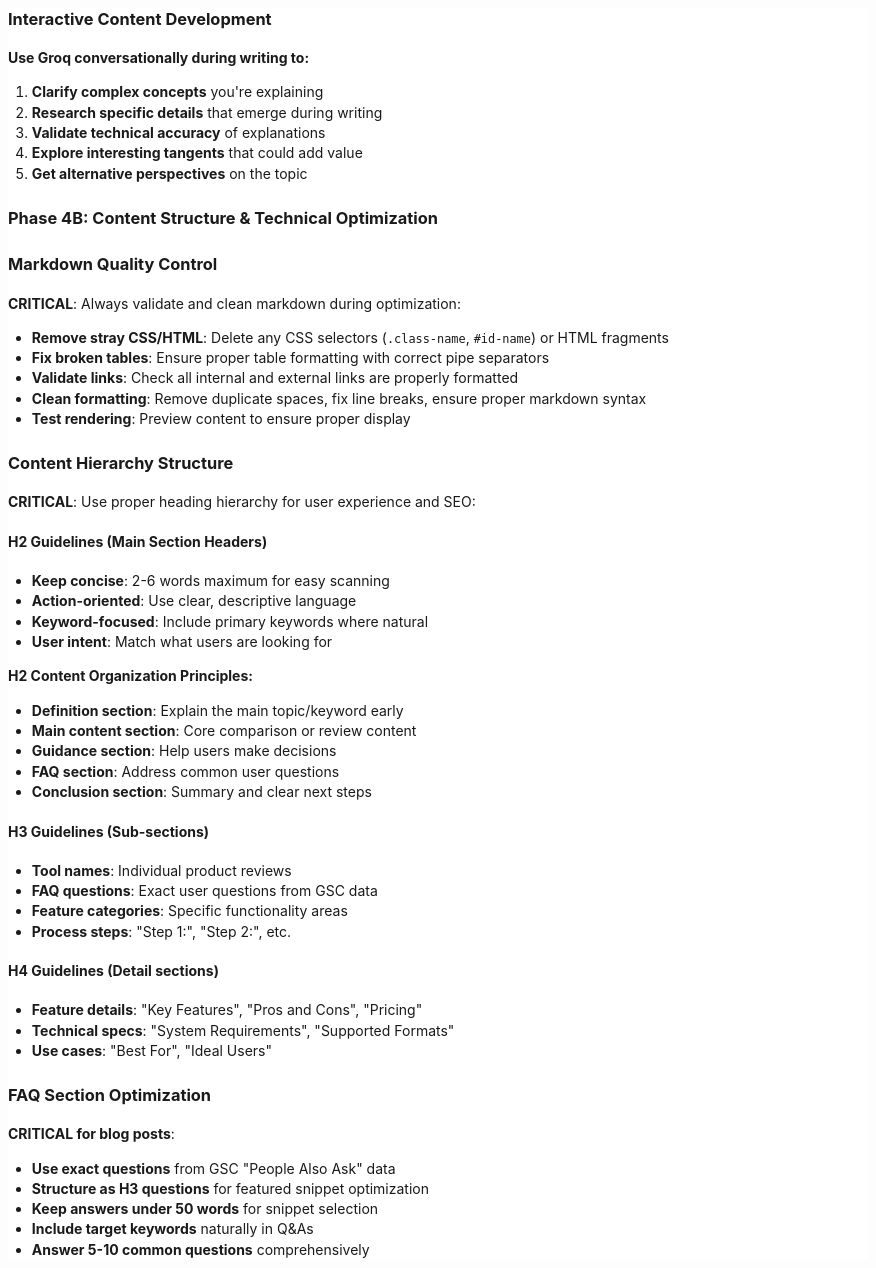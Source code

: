 ### Interactive Content Development
**Use Groq conversationally during writing to:**

1. **Clarify complex concepts** you're explaining
2. **Research specific details** that emerge during writing
3. **Validate technical accuracy** of explanations
4. **Explore interesting tangents** that could add value
5. **Get alternative perspectives** on the topic

### Phase 4B: Content Structure & Technical Optimization

### Markdown Quality Control
**CRITICAL**: Always validate and clean markdown during optimization:
- **Remove stray CSS/HTML**: Delete any CSS selectors (`.class-name`, `#id-name`) or HTML fragments
- **Fix broken tables**: Ensure proper table formatting with correct pipe separators
- **Validate links**: Check all internal and external links are properly formatted
- **Clean formatting**: Remove duplicate spaces, fix line breaks, ensure proper markdown syntax
- **Test rendering**: Preview content to ensure proper display

### Content Hierarchy Structure
**CRITICAL**: Use proper heading hierarchy for user experience and SEO:

#### H2 Guidelines (Main Section Headers)
- **Keep concise**: 2-6 words maximum for easy scanning
- **Action-oriented**: Use clear, descriptive language
- **Keyword-focused**: Include primary keywords where natural
- **User intent**: Match what users are looking for

**H2 Content Organization Principles:**
- **Definition section**: Explain the main topic/keyword early
- **Main content section**: Core comparison or review content
- **Guidance section**: Help users make decisions
- **FAQ section**: Address common user questions
- **Conclusion section**: Summary and clear next steps

#### H3 Guidelines (Sub-sections)
- **Tool names**: Individual product reviews
- **FAQ questions**: Exact user questions from GSC data
- **Feature categories**: Specific functionality areas
- **Process steps**: "Step 1:", "Step 2:", etc.

#### H4 Guidelines (Detail sections)
- **Feature details**: "Key Features", "Pros and Cons", "Pricing"
- **Technical specs**: "System Requirements", "Supported Formats"
- **Use cases**: "Best For", "Ideal Users"

### FAQ Section Optimization
**CRITICAL for blog posts**:
- **Use exact questions** from GSC "People Also Ask" data
- **Structure as H3 questions** for featured snippet optimization
- **Keep answers under 50 words** for snippet selection
- **Include target keywords** naturally in Q&As
- **Answer 5-10 common questions** comprehensively

